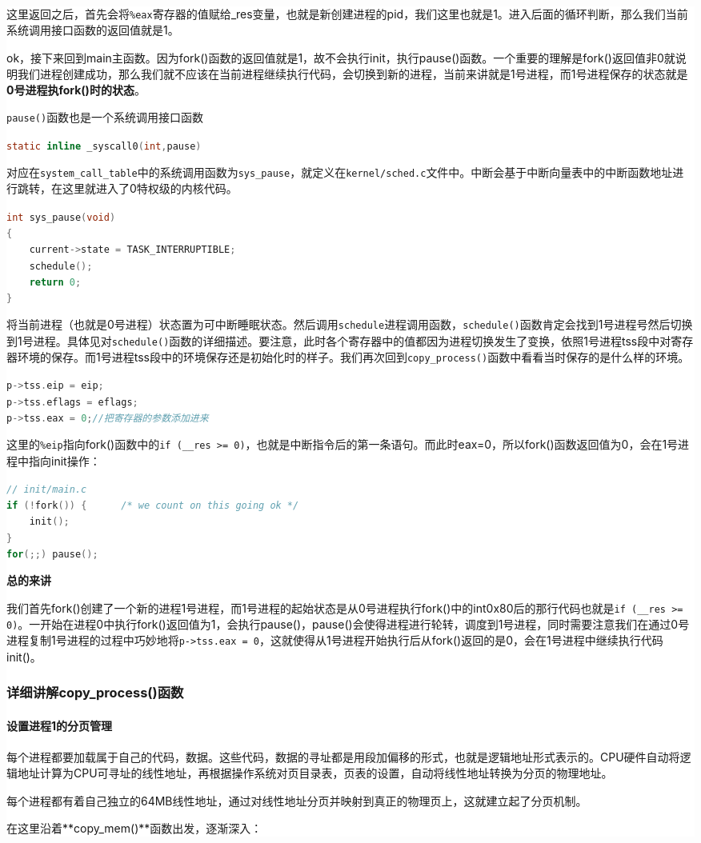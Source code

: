 这里返回之后，首先会将`%eax`寄存器的值赋给_res变量，也就是新创建进程的pid，我们这里也就是1。进入后面的循环判断，那么我们当前系统调用接口函数的返回值就是1。

ok，接下来回到main主函数。因为fork()函数的返回值就是1，故不会执行init，执行pause()函数。一个重要的理解是fork()返回值非0就说明我们进程创建成功，那么我们就不应该在当前进程继续执行代码，会切换到新的进程，当前来讲就是1号进程，而1号进程保存的状态就是**0号进程执fork()时的状态**。

`pause()`函数也是一个系统调用接口函数

```c
static inline _syscall0(int,pause)
```

对应在`system_call_table`中的系统调用函数为`sys_pause`，就定义在`kernel/sched.c`文件中。中断会基于中断向量表中的中断函数地址进行跳转，在这里就进入了0特权级的内核代码。

```c
int sys_pause(void)
{
	current->state = TASK_INTERRUPTIBLE;
	schedule();
	return 0;
}
```

将当前进程（也就是0号进程）状态置为可中断睡眠状态。然后调用`schedule`进程调用函数，`schedule()`函数肯定会找到1号进程号然后切换到1号进程。具体见对`schedule()`函数的详细描述。要注意，此时各个寄存器中的值都因为进程切换发生了变换，依照1号进程tss段中对寄存器环境的保存。而1号进程tss段中的环境保存还是初始化时的样子。我们再次回到`copy_process()`函数中看看当时保存的是什么样的环境。

```c
p->tss.eip = eip;
p->tss.eflags = eflags;
p->tss.eax = 0;//把寄存器的参数添加进来
```

这里的`%eip`指向fork()函数中的`if (__res >= 0)`，也就是中断指令后的第一条语句。而此时eax=0，所以fork()函数返回值为0，会在1号进程中指向init操作：

```c
// init/main.c
if (!fork()) {		/* we count on this going ok */
	init();
}
for(;;) pause();
```

**总的来讲**

我们首先fork()创建了一个新的进程1号进程，而1号进程的起始状态是从0号进程执行fork()中的int0x80后的那行代码也就是`if (__res >= 0)`。一开始在进程0中执行fork()返回值为1，会执行pause()，pause()会使得进程进行轮转，调度到1号进程，同时需要注意我们在通过0号进程复制1号进程的过程中巧妙地将`p->tss.eax = 0`，这就使得从1号进程开始执行后从fork()返回的是0，会在1号进程中继续执行代码init()。

### 详细讲解copy_process()函数

#### 设置进程1的分页管理

每个进程都要加载属于自己的代码，数据。这些代码，数据的寻址都是用段加偏移的形式，也就是逻辑地址形式表示的。CPU硬件自动将逻辑地址计算为CPU可寻址的线性地址，再根据操作系统对页目录表，页表的设置，自动将线性地址转换为分页的物理地址。

每个进程都有着自己独立的64MB线性地址，通过对线性地址分页并映射到真正的物理页上，这就建立起了分页机制。

在这里沿着**copy_mem()**函数出发，逐渐深入：
